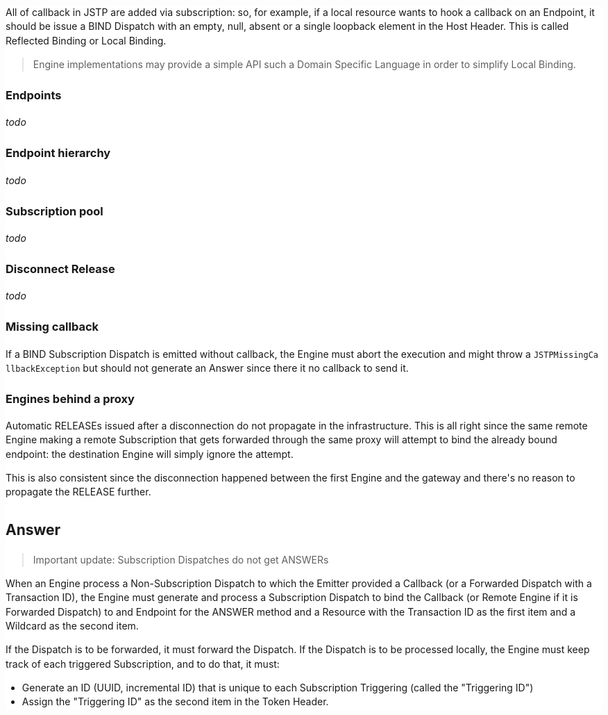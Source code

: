 All of callback in JSTP are added via subscription: so, for example, if a local resource wants to hook a callback on an Endpoint, it should be issue a BIND Dispatch with an empty, null, absent or a single loopback element in the Host Header. This is called Reflected Binding or Local Binding. 

> Engine implementations may provide a simple API such a Domain Specific Language in order to simplify Local Binding.

### Endpoints

_todo_

### Endpoint hierarchy

_todo_

### Subscription pool

_todo_

### Disconnect Release

_todo_

### Missing callback

If a BIND Subscription Dispatch is emitted without callback, the Engine must abort the execution and might throw a `JSTPMissingCallbackException` but should not generate an Answer since there it no callback to send it.

### Engines behind a proxy

Automatic RELEASEs issued after a disconnection do not propagate in the infrastructure. This is all right since the same remote Engine making a remote Subscription that gets forwarded through the same proxy will attempt to bind the already bound endpoint: the destination Engine will simply ignore the attempt.

This is also consistent since the disconnection happened between the first Engine and the gateway and there's no reason to propagate the RELEASE further.

Answer
------

> Important update: Subscription Dispatches do not get ANSWERs

When an Engine process a Non-Subscription Dispatch to which the Emitter provided a Callback (or a Forwarded Dispatch with a Transaction ID), the Engine must generate and process a Subscription Dispatch to bind the Callback (or Remote Engine if it is Forwarded Dispatch) to and Endpoint for the ANSWER method and a Resource with the Transaction ID as the first item and a Wildcard as the second item.

If the Dispatch is to be forwarded, it must forward the Dispatch. If the Dispatch is to be processed locally, the Engine must keep track of each triggered Subscription, and to do that, it must:

- Generate an ID (UUID, incremental ID) that is unique to each Subscription Triggering (called the "Triggering ID")
- Assign the "Triggering ID" as the second item in the Token Header.
